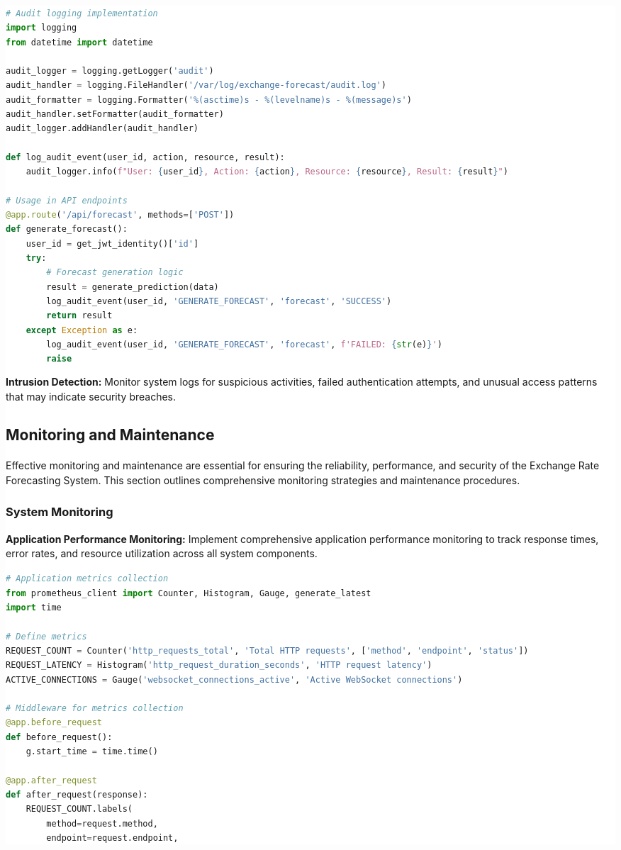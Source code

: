 ```python
# Audit logging implementation
import logging
from datetime import datetime

audit_logger = logging.getLogger('audit')
audit_handler = logging.FileHandler('/var/log/exchange-forecast/audit.log')
audit_formatter = logging.Formatter('%(asctime)s - %(levelname)s - %(message)s')
audit_handler.setFormatter(audit_formatter)
audit_logger.addHandler(audit_handler)

def log_audit_event(user_id, action, resource, result):
    audit_logger.info(f"User: {user_id}, Action: {action}, Resource: {resource}, Result: {result}")

# Usage in API endpoints
@app.route('/api/forecast', methods=['POST'])
def generate_forecast():
    user_id = get_jwt_identity()['id']
    try:
        # Forecast generation logic
        result = generate_prediction(data)
        log_audit_event(user_id, 'GENERATE_FORECAST', 'forecast', 'SUCCESS')
        return result
    except Exception as e:
        log_audit_event(user_id, 'GENERATE_FORECAST', 'forecast', f'FAILED: {str(e)}')
        raise
```

**Intrusion Detection:**
Monitor system logs for suspicious activities, failed authentication attempts, and unusual access patterns that may indicate security breaches.

## Monitoring and Maintenance

Effective monitoring and maintenance are essential for ensuring the reliability, performance, and security of the Exchange Rate Forecasting System. This section outlines comprehensive monitoring strategies and maintenance procedures.

### System Monitoring

**Application Performance Monitoring:**
Implement comprehensive application performance monitoring to track response times, error rates, and resource utilization across all system components.

```python
# Application metrics collection
from prometheus_client import Counter, Histogram, Gauge, generate_latest
import time

# Define metrics
REQUEST_COUNT = Counter('http_requests_total', 'Total HTTP requests', ['method', 'endpoint', 'status'])
REQUEST_LATENCY = Histogram('http_request_duration_seconds', 'HTTP request latency')
ACTIVE_CONNECTIONS = Gauge('websocket_connections_active', 'Active WebSocket connections')

# Middleware for metrics collection
@app.before_request
def before_request():
    g.start_time = time.time()

@app.after_request
def after_request(response):
    REQUEST_COUNT.labels(
        method=request.method,
        endpoint=request.endpoint,
```